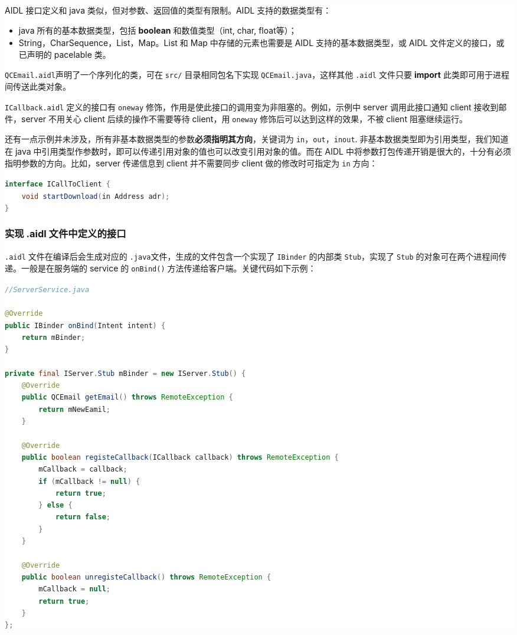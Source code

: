 AIDL 接口定义和 java 类似，但对参数、返回值的类型有限制。AIDL 支持的数据类型有：

* java 所有的基本数据类型，包括 **boolean** 和数值类型（int, char, float等）；
* String，CharSequence，List，Map。List 和 Map 中存储的元素也需要是 AIDL 支持的基本数据类型，或 AIDL 文件定义的接口，或已声明的 pacelable 类。

`QCEmail.aidl`声明了一个序列化的类，可在 `src/` 目录相同包名下实现 `QCEmail.java`，这样其他 `.aidl` 文件只要 **import** 此类即可用于进程间传送此类对象。

`ICallback.aidl` 定义的接口有 `oneway` 修饰，作用是使此接口的调用变为非阻塞的。例如，示例中 server 调用此接口通知 client 接收到邮件，server 不用关心 client 后续的操作不需要等待 client，用 `oneway` 修饰后可以达到这样的效果，不被 client 阻塞继续运行。

还有一点示例并未涉及，所有非基本数据类型的参数**必须指明其方向**，关键词为 `in`，`out`，`inout`.
非基本数据类型即为引用类型，我们知道在 java 中引用类型作参数时，即可以传递引用对象的值也可以改变引用对象的值。而在 AIDL 中将参数打包传递开销是很大的，十分有必须指明参数的方向。比如，server 传递信息到 client 并不需要同步 client 做的修改时可指定为 `in` 方向：

```java
interface ICallToClient {
	void startDownload(in Address adr);
}
```

### 实现 **.aidl** 文件中定义的接口

`.aidl` 文件在编译后会生成对应的 `.java`文件，生成的文件包含一个实现了 `IBinder` 的内部类 `Stub`，实现了 `Stub` 的对象可在两个进程间传递。一般是在服务端的 service 的 `onBind()` 方法传递给客户端。关键代码如下示例：

```java
//ServerService.java

@Override
public IBinder onBind(Intent intent) {
    return mBinder;
}

private final IServer.Stub mBinder = new IServer.Stub() {
    @Override
    public QCEmail getEmail() throws RemoteException {
        return mNewEamil;
    }

    @Override
    public boolean registeCallback(ICallback callback) throws RemoteException {
        mCallback = callback;
        if (mCallback != null) {
            return true;
        } else {
            return false;
        }
    }

    @Override
    public boolean unregisteCallback() throws RemoteException {
        mCallback = null;
        return true;
    }
};
```
